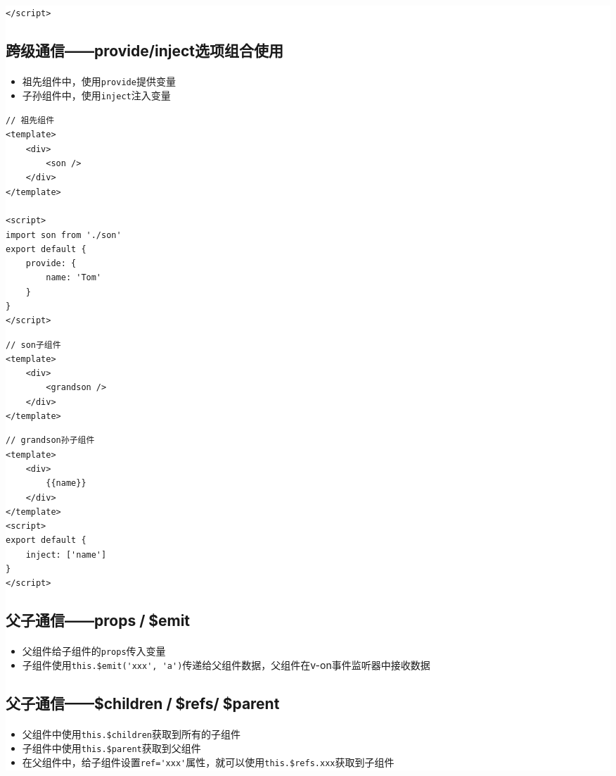 ```vue
</script>
```

## 跨级通信——provide/inject选项组合使用

+ 祖先组件中，使用`provide`提供变量
+ 子孙组件中，使用`inject`注入变量

```vue
// 祖先组件
<template>
    <div>
        <son />
    </div>
</template>

<script>
import son from './son'
export default {
    provide: {
        name: 'Tom'
    }
}
</script>
```

```vue
// son子组件
<template>
    <div>
        <grandson />
    </div>
</template>
```

```vue
// grandson孙子组件
<template>
    <div>
        {{name}}
    </div>
</template>
<script>
export default {
    inject: ['name']
}
</script>
```

## 父子通信——props / $emit

+ 父组件给子组件的`props`传入变量
+ 子组件使用`this.$emit('xxx', 'a')`传递给父组件数据，父组件在v-on事件监听器中接收数据


## 父子通信——$children / $refs/ $parent

+ 父组件中使用`this.$children`获取到所有的子组件
+ 子组件中使用`this.$parent`获取到父组件
+ 在父组件中，给子组件设置`ref='xxx'`属性，就可以使用`this.$refs.xxx`获取到子组件